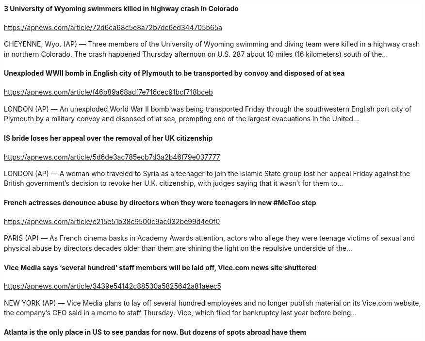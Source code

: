 #### 3 University of Wyoming swimmers killed in highway crash in Colorado

<span style="color: blue!80!green"><https://apnews.com/article/72d6ca68c5e8a72b7dc6ed344705b65a></span>

CHEYENNE, Wyo. (AP) — Three members of the University of Wyoming
swimming and diving team were killed in a highway crash in northern
Colorado. The crash happened Thursday afternoon on U.S. 287 about 10
miles (16 kilometers) south of the...

#### Unexploded WWII bomb in English city of Plymouth to be transported by convoy and disposed of at sea

<span style="color: blue!80!green"><https://apnews.com/article/f46b89a68adf7e716cec91bcf718bceb></span>

LONDON (AP) — An unexploded World War II bomb was being transported
Friday through the southwestern English port city of Plymouth by a
military convoy and disposed of at sea, prompting one of the largest
evacuations in the United...

#### IS bride loses her appeal over the removal of her UK citizenship

<span style="color: blue!80!green"><https://apnews.com/article/5d6de3ac785ecb7d3a2b46f79e037777></span>

LONDON (AP) — A woman who traveled to Syria as a teenager to join the
Islamic State group lost her appeal Friday against the British
government’s decision to revoke her U.K. citizenship, with judges saying
that it wasn’t for them to...

#### French actresses denounce abuse by directors when they were teenagers in new \#MeToo step

<span style="color: blue!80!green"><https://apnews.com/article/e215e51b38c9500c9ac032be99d4e0f0></span>

PARIS (AP) — As French cinema basks in Academy Awards attention, actors
who allege they were teenage victims of sexual and physical abuse by
directors decades older than them are shining the light on the repulsive
underside of the...

#### Vice Media says ‘several hundred’ staff members will be laid off, Vice.com news site shuttered

<span style="color: blue!80!green"><https://apnews.com/article/3439e54142c88530a5825642a81aeec5></span>

NEW YORK (AP) — Vice Media plans to lay off several hundred employees
and no longer publish material on its Vice.com website, the company’s
CEO said in a memo to staff Thursday. Vice, which filed for bankruptcy
last year before being...

#### Atlanta is the only place in US to see pandas for now. But dozens of spots abroad have them
